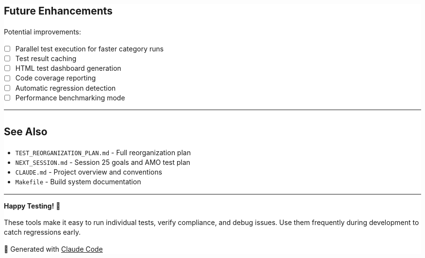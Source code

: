 
## Future Enhancements

Potential improvements:
- [ ] Parallel test execution for faster category runs
- [ ] Test result caching
- [ ] HTML test dashboard generation
- [ ] Code coverage reporting
- [ ] Automatic regression detection
- [ ] Performance benchmarking mode

---

## See Also

- `TEST_REORGANIZATION_PLAN.md` - Full reorganization plan
- `NEXT_SESSION.md` - Session 25 goals and AMO test plan
- `CLAUDE.md` - Project overview and conventions
- `Makefile` - Build system documentation

---

**Happy Testing!** 🧪

These tools make it easy to run individual tests, verify compliance, and debug issues. Use them frequently during development to catch regressions early.

🤖 Generated with [Claude Code](https://claude.com/claude-code)
